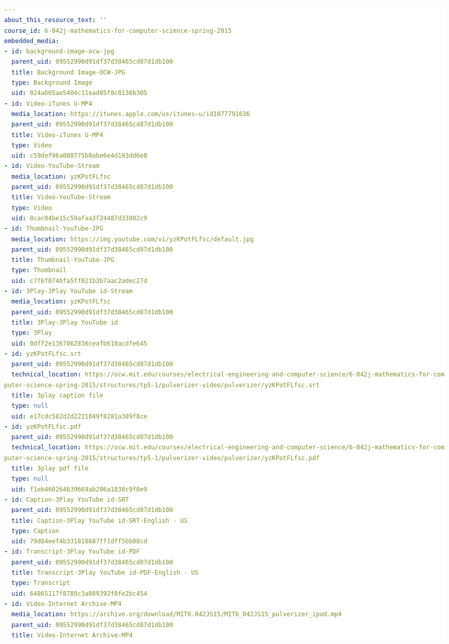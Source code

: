 ```yaml
---
about_this_resource_text: ''
course_id: 6-042j-mathematics-for-computer-science-spring-2015
embedded_media:
- id: background-image-ocw-jpg
  parent_uid: 09552990d91df37d38465cd87d1db100
  title: Background Image-OCW-JPG
  type: Background Image
  uid: 024a665ae5404c11ead85f8c0136b305
- id: Video-iTunes U-MP4
  media_location: https://itunes.apple.com/us/itunes-u/id1077791636
  parent_uid: 09552990d91df37d38465cd87d1db100
  title: Video-iTunes U-MP4
  type: Video
  uid: c59def96a088775b0abe6e4d193dd6e8
- id: Video-YouTube-Stream
  media_location: yzKPotFLfsc
  parent_uid: 09552990d91df37d38465cd87d1db100
  title: Video-YouTube-Stream
  type: Video
  uid: 8cac04be15c59afaa3f24487d33802c9
- id: Thumbnail-YouTube-JPG
  media_location: https://img.youtube.com/vi/yzKPotFLfsc/default.jpg
  parent_uid: 09552990d91df37d38465cd87d1db100
  title: Thumbnail-YouTube-JPG
  type: Thumbnail
  uid: c7f6f074bfa5ff021b3b7aac2adec27d
- id: 3Play-3Play YouTube id-Stream
  media_location: yzKPotFLfsc
  parent_uid: 09552990d91df37d38465cd87d1db100
  title: 3Play-3Play YouTube id
  type: 3Play
  uid: 0dff2e1367062836ceafb610acdfe645
- id: yzKPotFLfsc.srt
  parent_uid: 09552990d91df37d38465cd87d1db100
  technical_location: https://ocw.mit.edu/courses/electrical-engineering-and-computer-science/6-042j-mathematics-for-computer-science-spring-2015/structures/tp5-1/pulverizer-video/pulverizer/yzKPotFLfsc.srt
  title: 3play caption file
  type: null
  uid: e17cdc582d2d2221049f8281a389f8ce
- id: yzKPotFLfsc.pdf
  parent_uid: 09552990d91df37d38465cd87d1db100
  technical_location: https://ocw.mit.edu/courses/electrical-engineering-and-computer-science/6-042j-mathematics-for-computer-science-spring-2015/structures/tp5-1/pulverizer-video/pulverizer/yzKPotFLfsc.pdf
  title: 3play pdf file
  type: null
  uid: f1eb460264639669ab206a1838c9f0e9
- id: Caption-3Play YouTube id-SRT
  parent_uid: 09552990d91df37d38465cd87d1db100
  title: Caption-3Play YouTube id-SRT-English - US
  type: Caption
  uid: 79d84eef4b331818687ff1dff5bb08cd
- id: Transcript-3Play YouTube id-PDF
  parent_uid: 09552990d91df37d38465cd87d1db100
  title: Transcript-3Play YouTube id-PDF-English - US
  type: Transcript
  uid: 64865117f8789c3a089392f8fe2bc454
- id: Video-Internet Archive-MP4
  media_location: https://archive.org/download/MIT6.042JS15/MIT6_042JS15_pulverizer_ipod.mp4
  parent_uid: 09552990d91df37d38465cd87d1db100
  title: Video-Internet Archive-MP4
```